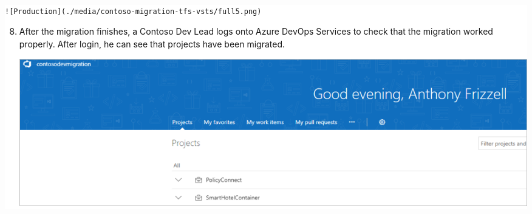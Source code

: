     ![Production](./media/contoso-migration-tfs-vsts/full5.png)

8. After the migration finishes, a Contoso Dev Lead logs onto Azure DevOps Services to check that the migration worked properly. After login, he can see that projects have been migrated.

    ![Production](./media/contoso-migration-tfs-vsts/full6.png)
